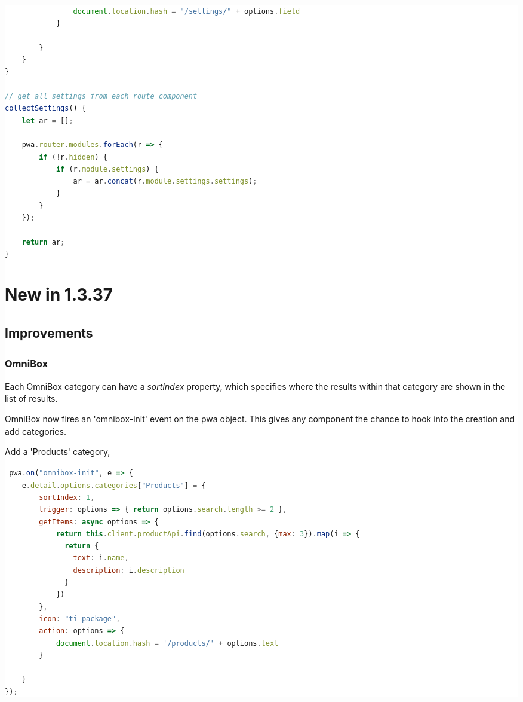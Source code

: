 ```js
                document.location.hash = "/settings/" + options.field
            }

        }
    }
}

// get all settings from each route component
collectSettings() {
    let ar = [];

    pwa.router.modules.forEach(r => {
        if (!r.hidden) {
            if (r.module.settings) {
                ar = ar.concat(r.module.settings.settings);
            }
        }
    });

    return ar;
}
```

# New in 1.3.37

## Improvements

### OmniBox

Each OmniBox category can have a *sortIndex* property, which specifies where the results within that category are shown in the list of results.

OmniBox now fires an 'omnibox-init' event on the pwa object. This gives any component the chance to hook into the creation and add categories.

Add a 'Products' category, 

```js
 pwa.on("omnibox-init", e => {
    e.detail.options.categories["Products"] = {
        sortIndex: 1,
        trigger: options => { return options.search.length >= 2 },
        getItems: async options => {
            return this.client.productApi.find(options.search, {max: 3}).map(i => {
              return {
                text: i.name,
                description: i.description
              }
            })
        },
        icon: "ti-package",
        action: options => {
            document.location.hash = '/products/' + options.text
        }

    }
});
```

